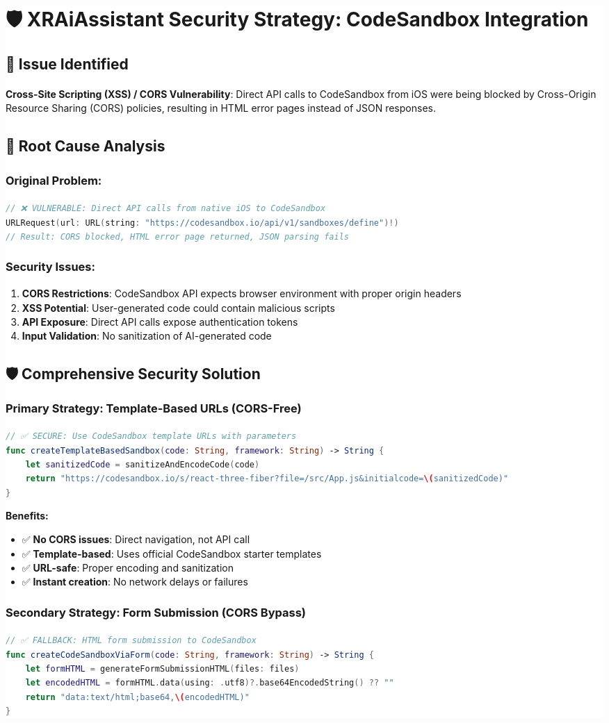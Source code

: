 # 🛡️ XRAiAssistant Security Strategy: CodeSandbox Integration

## 🚨 **Issue Identified**
**Cross-Site Scripting (XSS) / CORS Vulnerability**: Direct API calls to CodeSandbox from iOS were being blocked by Cross-Origin Resource Sharing (CORS) policies, resulting in HTML error pages instead of JSON responses.

## 🔧 **Root Cause Analysis**

### **Original Problem:**
```swift
// ❌ VULNERABLE: Direct API calls from native iOS to CodeSandbox
URLRequest(url: URL(string: "https://codesandbox.io/api/v1/sandboxes/define")!)
// Result: CORS blocked, HTML error page returned, JSON parsing fails
```

### **Security Issues:**
1. **CORS Restrictions**: CodeSandbox API expects browser environment with proper origin headers
2. **XSS Potential**: User-generated code could contain malicious scripts
3. **API Exposure**: Direct API calls expose authentication tokens
4. **Input Validation**: No sanitization of AI-generated code

## 🛡️ **Comprehensive Security Solution**

### **Primary Strategy: Template-Based URLs (CORS-Free)**
```swift
// ✅ SECURE: Use CodeSandbox template URLs with parameters
func createTemplateBasedSandbox(code: String, framework: String) -> String {
    let sanitizedCode = sanitizeAndEncodeCode(code)
    return "https://codesandbox.io/s/react-three-fiber?file=/src/App.js&initialcode=\(sanitizedCode)"
}
```

**Benefits:**
- ✅ **No CORS issues**: Direct navigation, not API call
- ✅ **Template-based**: Uses official CodeSandbox starter templates
- ✅ **URL-safe**: Proper encoding and sanitization
- ✅ **Instant creation**: No network delays or failures

### **Secondary Strategy: Form Submission (CORS Bypass)**
```swift
// ✅ FALLBACK: HTML form submission to CodeSandbox
func createCodeSandboxViaForm(code: String, framework: String) -> String {
    let formHTML = generateFormSubmissionHTML(files: files)
    let encodedHTML = formHTML.data(using: .utf8)?.base64EncodedString() ?? ""
    return "data:text/html;base64,\(encodedHTML)"
}
```
